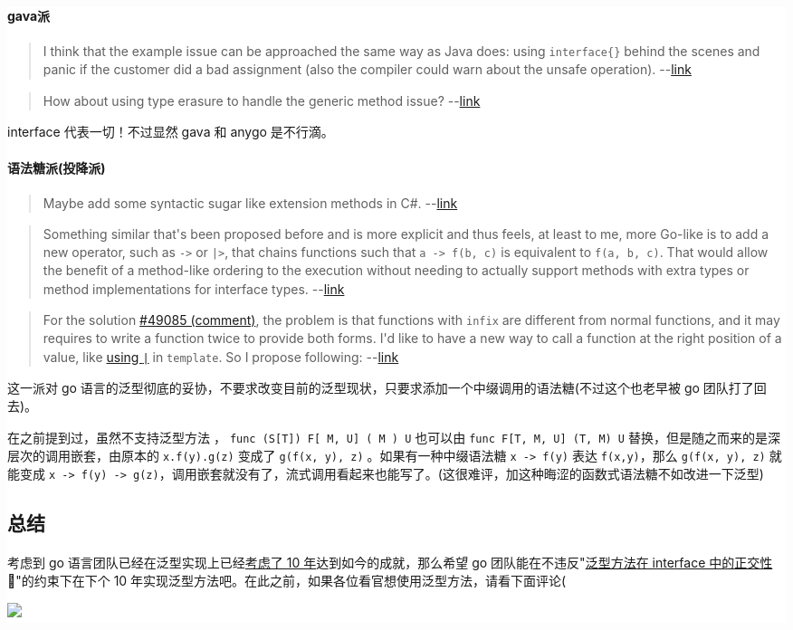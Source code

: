 #### gava派

> I think that the example issue can be approached the same way as Java does: using `interface{}` behind the scenes and panic if the customer did a bad assignment (also the compiler could warn about the unsafe operation). --[link](https://github.com/golang/go/issues/49085#issuecomment-986056824)

> How about using type erasure to handle the generic method issue? --[link](https://github.com/golang/go/issues/49085#issuecomment-1857277699)

interface 代表一切！不过显然 gava 和 anygo 是不行滴。

#### 语法糖派(投降派)

> Maybe add some syntactic sugar like extension methods in C#. --[link](https://github.com/golang/go/issues/49085#issuecomment-1064889791)

> Something similar that's been proposed before and is more explicit and thus feels, at least to me, more Go-like is to add a new operator, such as `->` or `|>`, that chains functions such that `a -> f(b, c)` is equivalent to `f(a, b, c)`. That would allow the benefit of a method-like ordering to the execution without needing to actually support methods with extra types or method implementations for interface types. --[link](https://github.com/golang/go/issues/49085#issuecomment-1278630794)

> For the solution [#49085 (comment)](https://github.com/golang/go/issues/49085#issuecomment-1464887534), the problem is that functions with `infix` are different from normal functions, and it may requires to write a function twice to provide both forms. I'd like to have a new way to call a function at the right position of a value, like [using `|`](https://pkg.go.dev/text/template#hdr-Examples) in `template`. So I propose following: --[link](https://github.com/golang/go/issues/49085#issuecomment-1600571377)

这一派对 go 语言的泛型彻底的妥协，不要求改变目前的泛型现状，只要求添加一个中缀调用的语法糖(不过这个也老早被 go 团队打了回去)。

在之前提到过，虽然不支持泛型方法 ， `func (S[T]) F[ M, U] ( M ) U` 也可以由 `func F[T, M, U] (T, M) U` 替换，但是随之而来的是深层次的调用嵌套，由原本的 `x.f(y).g(z)` 变成了 `g(f(x, y), z)` 。如果有一种中缀语法糖 `x -> f(y)` 表达 `f(x,y)`，那么 `g(f(x, y), z)` 就能变成 `x -> f(y) -> g(z)`，调用嵌套就没有了，流式调用看起来也能写了。(这很难评，加这种晦涩的函数式语法糖不如改进一下泛型)

## 总结

考虑到 go 语言团队已经在泛型实现上已经[考虑了 10 年](https://github.com/golang/go/issues/49085#issuecomment-1290106303)达到如今的成就，那么希望 go 团队能在不违反"[泛型方法在 interface 中的正交性](https://github.com/golang/go/issues/49085#issuecomment-1291237249)🤗"的约束下在下个 10 年实现泛型方法吧。在此之前，如果各位看官想使用泛型方法，请看下面评论(

![](https://cdn.jsdelivr.net/gh/booiris-cdn/img@main/20240228131110.png)
